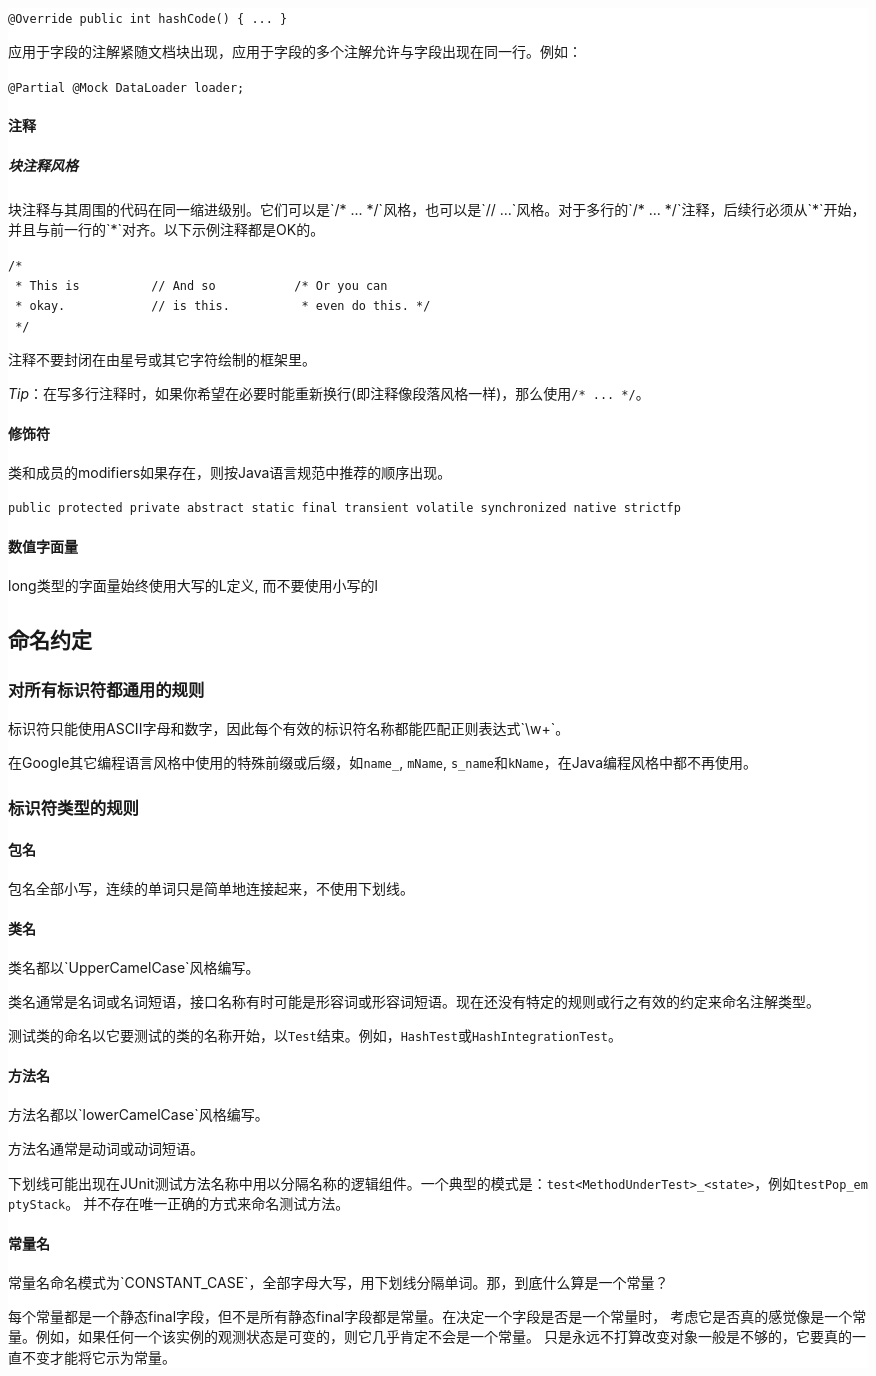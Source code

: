 ```
@Override public int hashCode() { ... }
```
应用于字段的注解紧随文档块出现，应用于字段的多个注解允许与字段出现在同一行。例如：

```
@Partial @Mock DataLoader loader;
```

<h4 id="comments">注释</h4>
<h5>块注释风格</h5>
块注释与其周围的代码在同一缩进级别。它们可以是`/* ... */`风格，也可以是`// ...`风格。对于多行的`/* ... */`注释，后续行必须从`*`开始， 并且与前一行的`*`对齐。以下示例注释都是OK的。

```
/*
 * This is          // And so           /* Or you can
 * okay.            // is this.          * even do this. */
 */
```
注释不要封闭在由星号或其它字符绘制的框架里。

*Tip*：在写多行注释时，如果你希望在必要时能重新换行(即注释像段落风格一样)，那么使用`/* ... */`。

<h4 id="modifiers">修饰符</h4>
类和成员的modifiers如果存在，则按Java语言规范中推荐的顺序出现。

```
public protected private abstract static final transient volatile synchronized native strictfp
```
<h4 id="numeric_literals">数值字面量</h4>
long类型的字面量始终使用大写的L定义, 而不要使用小写的l
<h2 id="naming">命名约定</h2>
<h3 id="common_rules">对所有标识符都通用的规则</h2>
标识符只能使用ASCII字母和数字，因此每个有效的标识符名称都能匹配正则表达式`\w+`。

在Google其它编程语言风格中使用的特殊前缀或后缀，如`name_`, `mName`, `s_name`和`kName`，在Java编程风格中都不再使用。
<h3 id="rules_by_identified_type">标识符类型的规则</h3>
<h4 id="package_names">包名</h4>
包名全部小写，连续的单词只是简单地连接起来，不使用下划线。
<h4 id="class_names">类名</h4>
类名都以`UpperCamelCase`风格编写。

类名通常是名词或名词短语，接口名称有时可能是形容词或形容词短语。现在还没有特定的规则或行之有效的约定来命名注解类型。

测试类的命名以它要测试的类的名称开始，以`Test`结束。例如，`HashTest`或`HashIntegrationTest`。
<h4 id="method_names">方法名</h4>
方法名都以`lowerCamelCase`风格编写。

方法名通常是动词或动词短语。

下划线可能出现在JUnit测试方法名称中用以分隔名称的逻辑组件。一个典型的模式是：`test<MethodUnderTest>_<state>`，例如`testPop_emptyStack`。 并不存在唯一正确的方式来命名测试方法。
<h4 id="constant_names">常量名</h4>
常量名命名模式为`CONSTANT_CASE`，全部字母大写，用下划线分隔单词。那，到底什么算是一个常量？

每个常量都是一个静态final字段，但不是所有静态final字段都是常量。在决定一个字段是否是一个常量时， 考虑它是否真的感觉像是一个常量。例如，如果任何一个该实例的观测状态是可变的，则它几乎肯定不会是一个常量。 只是永远不打算改变对象一般是不够的，它要真的一直不变才能将它示为常量。
